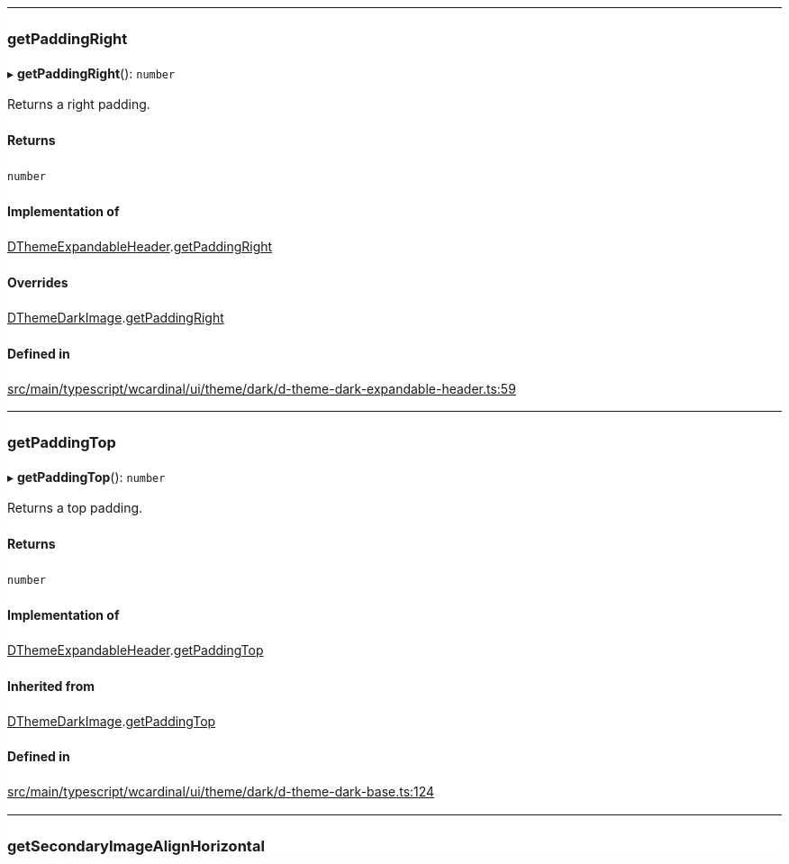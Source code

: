 ___

### getPaddingRight

▸ **getPaddingRight**(): `number`

Returns a right padding.

#### Returns

`number`

#### Implementation of

[DThemeExpandableHeader](../interfaces/DThemeExpandableHeader.md).[getPaddingRight](../interfaces/DThemeExpandableHeader.md#getpaddingright)

#### Overrides

[DThemeDarkImage](DThemeDarkImage.md).[getPaddingRight](DThemeDarkImage.md#getpaddingright)

#### Defined in

[src/main/typescript/wcardinal/ui/theme/dark/d-theme-dark-expandable-header.ts:59](https://github.com/winter-cardinal/winter-cardinal-ui/blob/v0.414.0/src/main/typescript/wcardinal/ui/theme/dark/d-theme-dark-expandable-header.ts#L59)

___

### getPaddingTop

▸ **getPaddingTop**(): `number`

Returns a top padding.

#### Returns

`number`

#### Implementation of

[DThemeExpandableHeader](../interfaces/DThemeExpandableHeader.md).[getPaddingTop](../interfaces/DThemeExpandableHeader.md#getpaddingtop)

#### Inherited from

[DThemeDarkImage](DThemeDarkImage.md).[getPaddingTop](DThemeDarkImage.md#getpaddingtop)

#### Defined in

[src/main/typescript/wcardinal/ui/theme/dark/d-theme-dark-base.ts:124](https://github.com/winter-cardinal/winter-cardinal-ui/blob/v0.414.0/src/main/typescript/wcardinal/ui/theme/dark/d-theme-dark-base.ts#L124)

___

### getSecondaryImageAlignHorizontal
